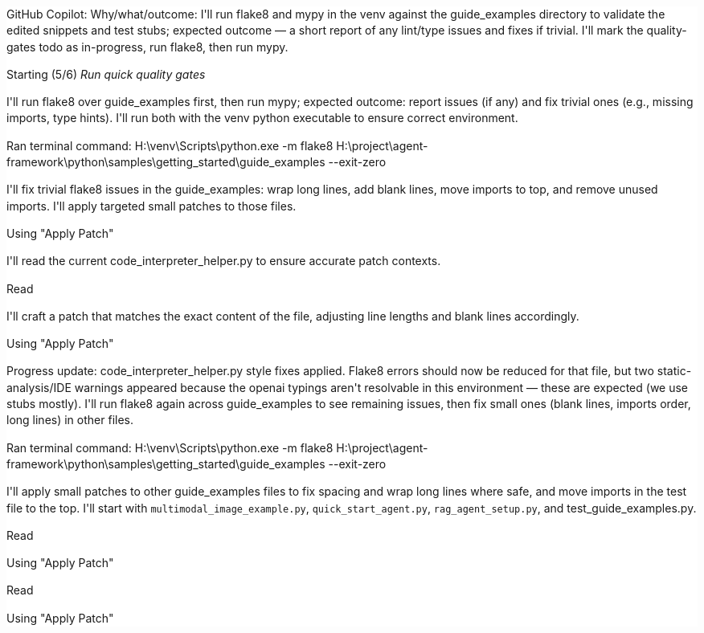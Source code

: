 GitHub Copilot: Why/what/outcome: I'll run flake8 and mypy in the venv against the guide_examples directory to validate the edited snippets and test stubs; expected outcome — a short report of any lint/type issues and fixes if trivial. I'll mark the quality-gates todo as in-progress, run flake8, then run mypy. 

Starting (5/6) *Run quick quality gates*

I'll run flake8 over guide_examples first, then run mypy; expected outcome: report issues (if any) and fix trivial ones (e.g., missing imports, type hints). I'll run both with the venv python executable to ensure correct environment. 

Ran terminal command: H:\venv\Scripts\python.exe -m flake8 H:\project\agent-framework\python\samples\getting_started\guide_examples --exit-zero

I'll fix trivial flake8 issues in the guide_examples: wrap long lines, add blank lines, move imports to top, and remove unused imports. I'll apply targeted small patches to those files. 

Using "Apply Patch"

I'll read the current code_interpreter_helper.py to ensure accurate patch contexts. 

Read [](file:///h%3A/project/agent-framework/python/samples/getting_started/guide_examples/code_interpreter_helper.py)

I'll craft a patch that matches the exact content of the file, adjusting line lengths and blank lines accordingly. 

Using "Apply Patch"


```

```
Progress update: code_interpreter_helper.py style fixes applied. Flake8 errors should now be reduced for that file, but two static-analysis/IDE warnings appeared because the openai typings aren't resolvable in this environment — these are expected (we use stubs mostly). I'll run flake8 again across guide_examples to see remaining issues, then fix small ones (blank lines, imports order, long lines) in other files. 

Ran terminal command: H:\venv\Scripts\python.exe -m flake8 H:\project\agent-framework\python\samples\getting_started\guide_examples --exit-zero

I'll apply small patches to other guide_examples files to fix spacing and wrap long lines where safe, and move imports in the test file to the top. I'll start with `multimodal_image_example.py`, `quick_start_agent.py`, `rag_agent_setup.py`, and test_guide_examples.py. 

Read [](file:///h%3A/project/agent-framework/python/samples/getting_started/guide_examples/multimodal_image_example.py)

Using "Apply Patch"


```

```


Read [](file:///h%3A/project/agent-framework/python/samples/getting_started/guide_examples/quick_start_agent.py)

Using "Apply Patch"
